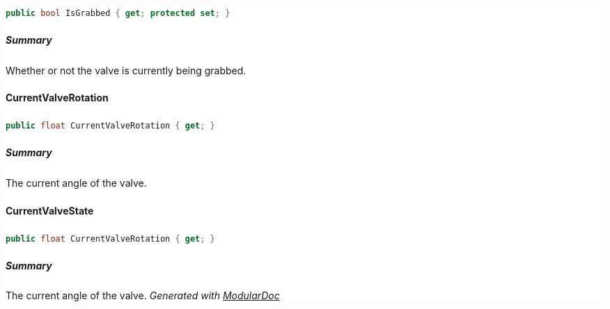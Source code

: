```csharp
public bool IsGrabbed { get; protected set; }
```

##### Summary

Whether or not the valve is currently being grabbed.

#### CurrentValveRotation

```csharp
public float CurrentValveRotation { get; }
```

##### Summary

The current angle of the valve.

#### CurrentValveState

```csharp
public float CurrentValveRotation { get; }
```

##### Summary

The current angle of the valve.
*Generated with* [*ModularDoc*](https://github.com/hailstorm75/ModularDoc)
